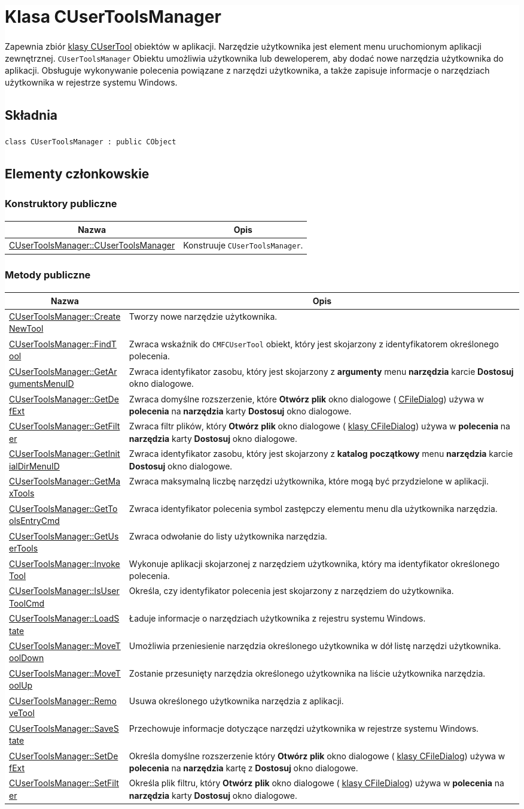 
# <a name="cusertoolsmanager-class"></a>Klasa CUserToolsManager
Zapewnia zbiór [klasy CUserTool](../../mfc/reference/cusertool-class.md) obiektów w aplikacji. Narzędzie użytkownika jest element menu uruchomionym aplikacji zewnętrznej. `CUserToolsManager` Obiektu umożliwia użytkownika lub deweloperem, aby dodać nowe narzędzia użytkownika do aplikacji. Obsługuje wykonywanie polecenia powiązane z narzędzi użytkownika, a także zapisuje informacje o narzędziach użytkownika w rejestrze systemu Windows.  
  
## <a name="syntax"></a>Składnia  
  
```  
class CUserToolsManager : public CObject  
```  
  
## <a name="members"></a>Elementy członkowskie  
  
### <a name="public-constructors"></a>Konstruktory publiczne  
  
|Nazwa|Opis|  
|----------|-----------------|  
|[CUserToolsManager::CUserToolsManager](#cusertoolsmanager)|Konstruuje `CUserToolsManager`.|  
  
### <a name="public-methods"></a>Metody publiczne  
  
|Nazwa|Opis|  
|----------|-----------------|  
|[CUserToolsManager::CreateNewTool](#createnewtool)|Tworzy nowe narzędzie użytkownika.|  
|[CUserToolsManager::FindTool](#findtool)|Zwraca wskaźnik do `CMFCUserTool` obiekt, który jest skojarzony z identyfikatorem określonego polecenia.|  
|[CUserToolsManager::GetArgumentsMenuID](#getargumentsmenuid)|Zwraca identyfikator zasobu, który jest skojarzony z **argumenty** menu **narzędzia** karcie **Dostosuj** okno dialogowe.|  
|[CUserToolsManager::GetDefExt](#getdefext)|Zwraca domyślne rozszerzenie, które **Otwórz plik** okno dialogowe ( [CFileDialog](../../mfc/reference/cfiledialog-class.md#cfiledialog)) używa w **polecenia** na **narzędzia** karty **Dostosuj** okno dialogowe.|  
|[CUserToolsManager::GetFilter](#getfilter)|Zwraca filtr plików, który **Otwórz plik** okno dialogowe ( [klasy CFileDialog](../../mfc/reference/cfiledialog-class.md)) używa w **polecenia** na **narzędzia** karty **Dostosuj** okno dialogowe.|  
|[CUserToolsManager::GetInitialDirMenuID](#getinitialdirmenuid)|Zwraca identyfikator zasobu, który jest skojarzony z **katalog początkowy** menu **narzędzia** karcie **Dostosuj** okno dialogowe.|  
|[CUserToolsManager::GetMaxTools](#getmaxtools)|Zwraca maksymalną liczbę narzędzi użytkownika, które mogą być przydzielone w aplikacji.|  
|[CUserToolsManager::GetToolsEntryCmd](#gettoolsentrycmd)|Zwraca identyfikator polecenia symbol zastępczy elementu menu dla użytkownika narzędzia.|  
|[CUserToolsManager::GetUserTools](#getusertools)|Zwraca odwołanie do listy użytkownika narzędzia.|  
|[CUserToolsManager::InvokeTool](#invoketool)|Wykonuje aplikacji skojarzonej z narzędziem użytkownika, który ma identyfikator określonego polecenia.|  
|[CUserToolsManager::IsUserToolCmd](#isusertoolcmd)|Określa, czy identyfikator polecenia jest skojarzony z narzędziem do użytkownika.|  
|[CUserToolsManager::LoadState](#loadstate)|Ładuje informacje o narzędziach użytkownika z rejestru systemu Windows.|  
|[CUserToolsManager::MoveToolDown](#movetooldown)|Umożliwia przeniesienie narzędzia określonego użytkownika w dół listę narzędzi użytkownika.|  
|[CUserToolsManager::MoveToolUp](#movetoolup)|Zostanie przesunięty narzędzia określonego użytkownika na liście użytkownika narzędzia.|  
|[CUserToolsManager::RemoveTool](#removetool)|Usuwa określonego użytkownika narzędzia z aplikacji.|  
|[CUserToolsManager::SaveState](#savestate)|Przechowuje informacje dotyczące narzędzi użytkownika w rejestrze systemu Windows.|  
|[CUserToolsManager::SetDefExt](#setdefext)|Określa domyślne rozszerzenie który **Otwórz plik** okno dialogowe ( [klasy CFileDialog](../../mfc/reference/cfiledialog-class.md)) używa w **polecenia** na **narzędzia** kartę z **Dostosuj** okno dialogowe.|  
|[CUserToolsManager::SetFilter](#setfilter)|Określa plik filtru, który **Otwórz plik** okno dialogowe ( [klasy CFileDialog](../../mfc/reference/cfiledialog-class.md)) używa w **polecenia** na **narzędzia** karty **Dostosuj** okno dialogowe.|  
  